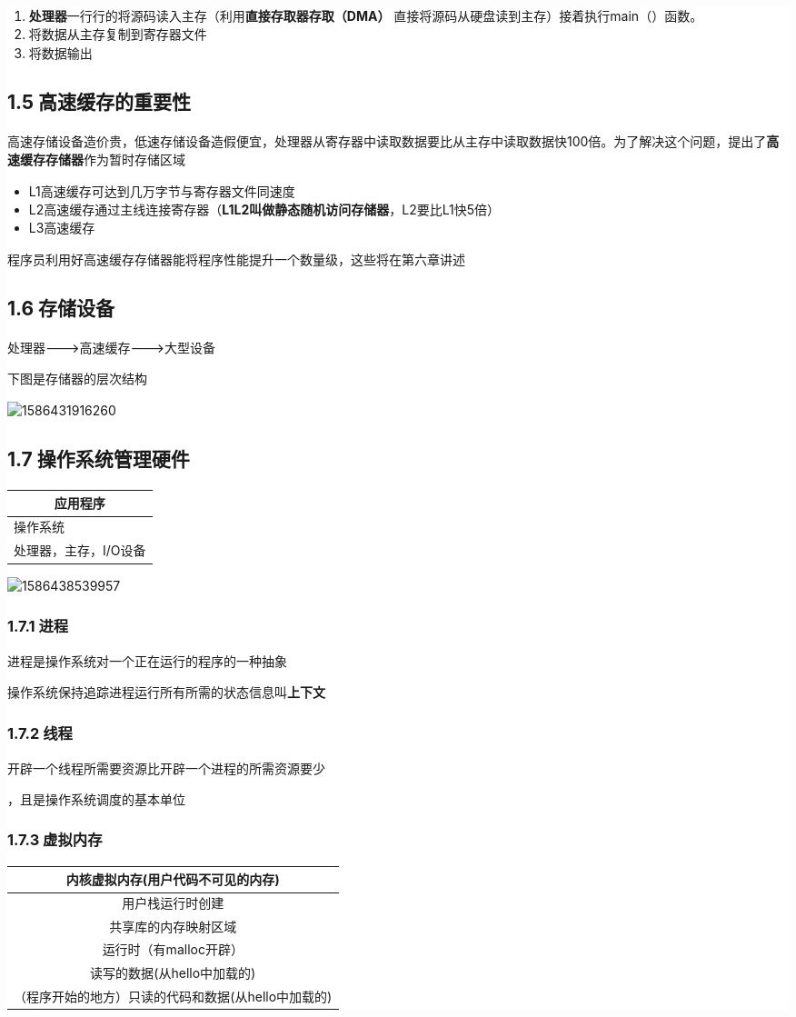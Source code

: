 1. **处理器**一行行的将源码读入主存（利用**直接存取器存取（DMA）** 直接将源码从硬盘读到主存）接着执行main（）函数。
2. 将数据从主存复制到寄存器文件
3. 将数据输出

## 1.5 高速缓存的重要性

高速存储设备造价贵，低速存储设备造假便宜，处理器从寄存器中读取数据要比从主存中读取数据快100倍。为了解决这个问题，提出了**高速缓存存储器**作为暂时存储区域

- L1高速缓存可达到几万字节与寄存器文件同速度
- L2高速缓存通过主线连接寄存器（**L1L2叫做静态随机访问存储器**，L2要比L1快5倍）
- L3高速缓存

程序员利用好高速缓存存储器能将程序性能提升一个数量级，这些将在第六章讲述

## 1.6 存储设备

处理器--->高速缓存--->大型设备

下图是存储器的层次结构

![1586431916260](E:\note_book_of_computer_science\深入理解计算机系统\1586431916260.png)

## 1.7 操作系统管理硬件

|应用程序|
|---|
|操作系统|
|处理器，主存，I/O设备|

![1586438539957](E:\note_book_of_computer_science\深入理解计算机系统\1586438539957.png)



### 1.7.1 进程

进程是操作系统对一个正在运行的程序的一种抽象

操作系统保持追踪进程运行所有所需的状态信息叫**上下文**

### 1.7.2 线程

开辟一个线程所需要资源比开辟一个进程的所需资源要少

，且是操作系统调度的基本单位

### 1.7.3 虚拟内存

|内核虚拟内存(用户代码不可见的内存)|
|:-:|
|用户栈运行时创建|
|共享库的内存映射区域|
|运行时（有malloc开辟）|
|读写的数据(从hello中加载的)|
|（程序开始的地方）只读的代码和数据(从hello中加载的)|
